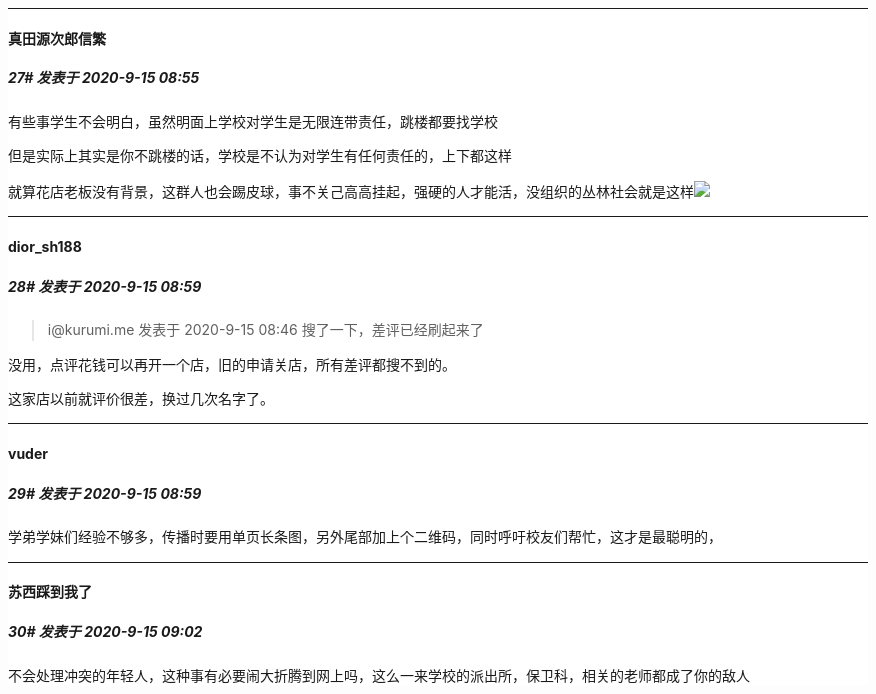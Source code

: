 

-----

####  真田源次郎信繁  
##### 27#       发表于 2020-9-15 08:55




有些事学生不会明白，虽然明面上学校对学生是无限连带责任，跳楼都要找学校

但是实际上其实是你不跳楼的话，学校是不认为对学生有任何责任的，上下都这样

就算花店老板没有背景，这群人也会踢皮球，事不关己高高挂起，强硬的人才能活，没组织的丛林社会就是这样<img src="https://static.saraba1st.com/image/smiley/face2017/067.png" referrerpolicy="no-referrer">







-----

####  dior_sh188  
##### 28#       发表于 2020-9-15 08:59



<blockquote>i@kurumi.me 发表于 2020-9-15 08:46
搜了一下，差评已经刷起来了</blockquote>
没用，点评花钱可以再开一个店，旧的申请关店，所有差评都搜不到的。


这家店以前就评价很差，换过几次名字了。







-----

####  vuder  
##### 29#       发表于 2020-9-15 08:59




学弟学妹们经验不够多，传播时要用单页长条图，另外尾部加上个二维码，同时呼吁校友们帮忙，这才是最聪明的，







-----

####  苏西踩到我了  
##### 30#       发表于 2020-9-15 09:02




不会处理冲突的年轻人，这种事有必要闹大折腾到网上吗，这么一来学校的派出所，保卫科，相关的老师都成了你的敌人
